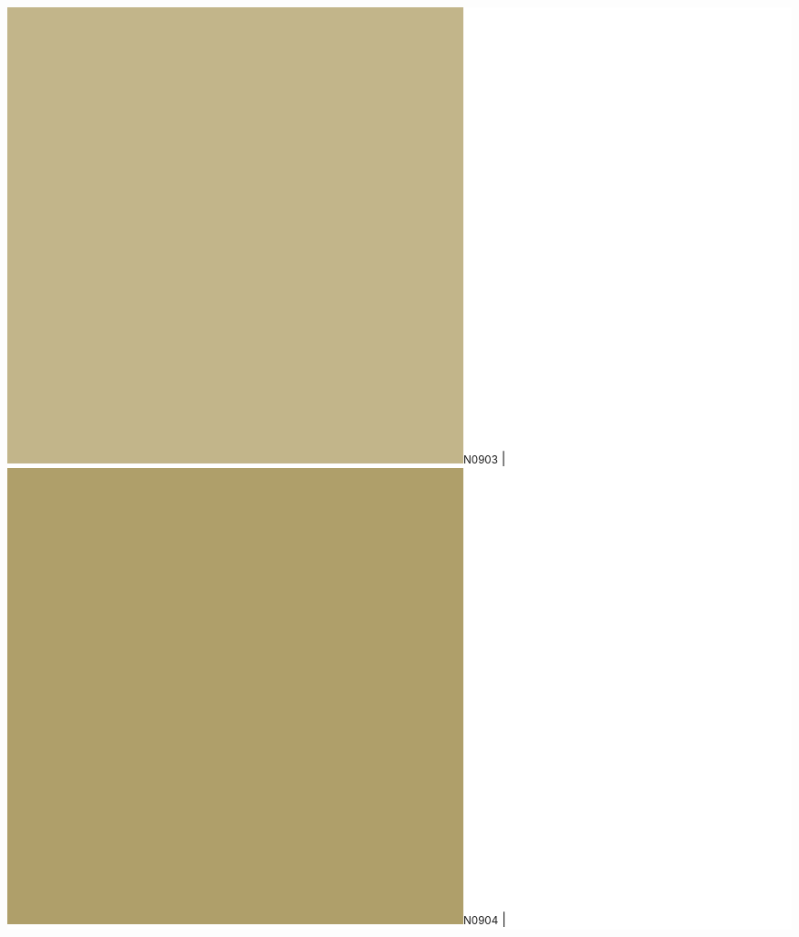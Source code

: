 <img src="https://raw.githubusercontent.com/scape-agency/hue.gl/main/dist/png/swatch/N0903.png" alt="N0903"><small>N0903</small> |  <img src="https://raw.githubusercontent.com/scape-agency/hue.gl/main/dist/png/swatch/N0904.png" alt="N0904"><small>N0904</small> |